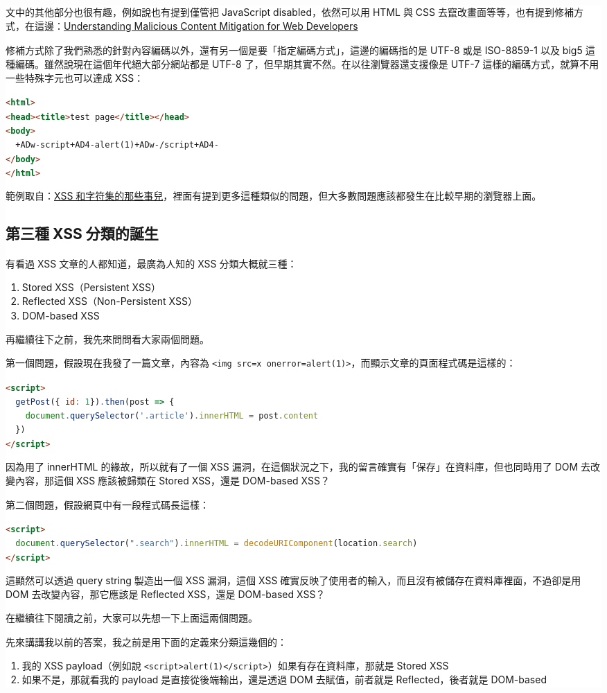 文中的其他部分也很有趣，例如說也有提到僅管把 JavaScript disabled，依然可以用 HTML 與 CSS 去竄改畫面等等，也有提到修補方式，在這邊：[Understanding Malicious Content Mitigation for Web Developers](https://web.archive.org/web/20100527204457/http://www.cert.org/tech_tips/malicious_code_mitigation.html)

修補方式除了我們熟悉的針對內容編碼以外，還有另一個是要「指定編碼方式」，這邊的編碼指的是 UTF-8 或是 ISO-8859-1 以及 big5 這種編碼。雖然說現在這個年代絕大部分網站都是 UTF-8 了，但早期其實不然。在以往瀏覽器還支援像是 UTF-7 這樣的編碼方式，就算不用一些特殊字元也可以達成 XSS：

``` html
<html>
<head><title>test page</title></head>
<body>
  +ADw-script+AD4-alert(1)+ADw-/script+AD4-
</body>
</html>
```

範例取自：[XSS 和字符集的那些事兒](https://wooyun.js.org/drops/XSS%E5%92%8C%E5%AD%97%E7%AC%A6%E9%9B%86%E7%9A%84%E9%82%A3%E4%BA%9B%E4%BA%8B%E5%84%BF.html)，裡面有提到更多這種類似的問題，但大多數問題應該都發生在比較早期的瀏覽器上面。

## 第三種 XSS 分類的誕生

有看過 XSS 文章的人都知道，最廣為人知的 XSS 分類大概就三種：

1. Stored XSS（Persistent XSS）
2. Reflected XSS（Non-Persistent XSS）
3. DOM-based XSS

再繼續往下之前，我先來問問看大家兩個問題。

第一個問題，假設現在我發了一篇文章，內容為 `<img src=x onerror=alert(1)>`，而顯示文章的頁面程式碼是這樣的：

``` html
<script>
  getPost({ id: 1}).then(post => {
    document.querySelector('.article').innerHTML = post.content
  })
</script>
```

因為用了 innerHTML 的緣故，所以就有了一個 XSS 漏洞，在這個狀況之下，我的留言確實有「保存」在資料庫，但也同時用了 DOM 去改變內容，那這個 XSS 應該被歸類在 Stored XSS，還是 DOM-based XSS？

第二個問題，假設網頁中有一段程式碼長這樣：

``` html
<script>
  document.querySelector(".search").innerHTML = decodeURIComponent(location.search)
</script>
```

這顯然可以透過 query string 製造出一個 XSS 漏洞，這個 XSS 確實反映了使用者的輸入，而且沒有被儲存在資料庫裡面，不過卻是用 DOM 去改變內容，那它應該是 Reflected XSS，還是 DOM-based XSS？

在繼續往下閱讀之前，大家可以先想一下上面這兩個問題。

先來講講我以前的答案，我之前是用下面的定義來分類這幾個的：

1. 我的 XSS payload（例如說 `<script>alert(1)</script>`）如果有存在資料庫，那就是 Stored XSS
2. 如果不是，那就看我的 payload 是直接從後端輸出，還是透過 DOM 去賦值，前者就是 Reflected，後者就是 DOM-based
